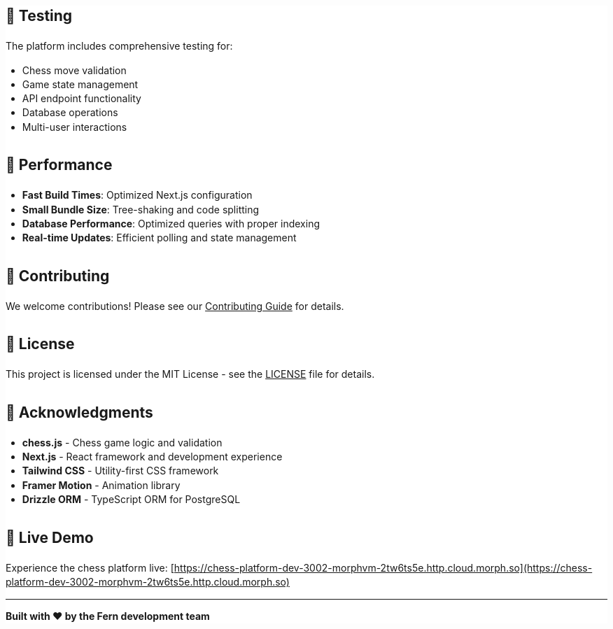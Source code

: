 ## 🧪 Testing

The platform includes comprehensive testing for:
- Chess move validation
- Game state management
- API endpoint functionality
- Database operations
- Multi-user interactions

## 🎯 Performance

- **Fast Build Times**: Optimized Next.js configuration
- **Small Bundle Size**: Tree-shaking and code splitting
- **Database Performance**: Optimized queries with proper indexing
- **Real-time Updates**: Efficient polling and state management

## 🤝 Contributing

We welcome contributions! Please see our [Contributing Guide](CONTRIBUTING.md) for details.

## 📝 License

This project is licensed under the MIT License - see the [LICENSE](LICENSE) file for details.

## 🙏 Acknowledgments

- **chess.js** - Chess game logic and validation
- **Next.js** - React framework and development experience
- **Tailwind CSS** - Utility-first CSS framework
- **Framer Motion** - Animation library
- **Drizzle ORM** - TypeScript ORM for PostgreSQL

## 🌟 Live Demo

Experience the chess platform live: [https://chess-platform-dev-3002-morphvm-2tw6ts5e.http.cloud.morph.so](https://chess-platform-dev-3002-morphvm-2tw6ts5e.http.cloud.morph.so)

---

**Built with ❤️ by the Fern development team**
